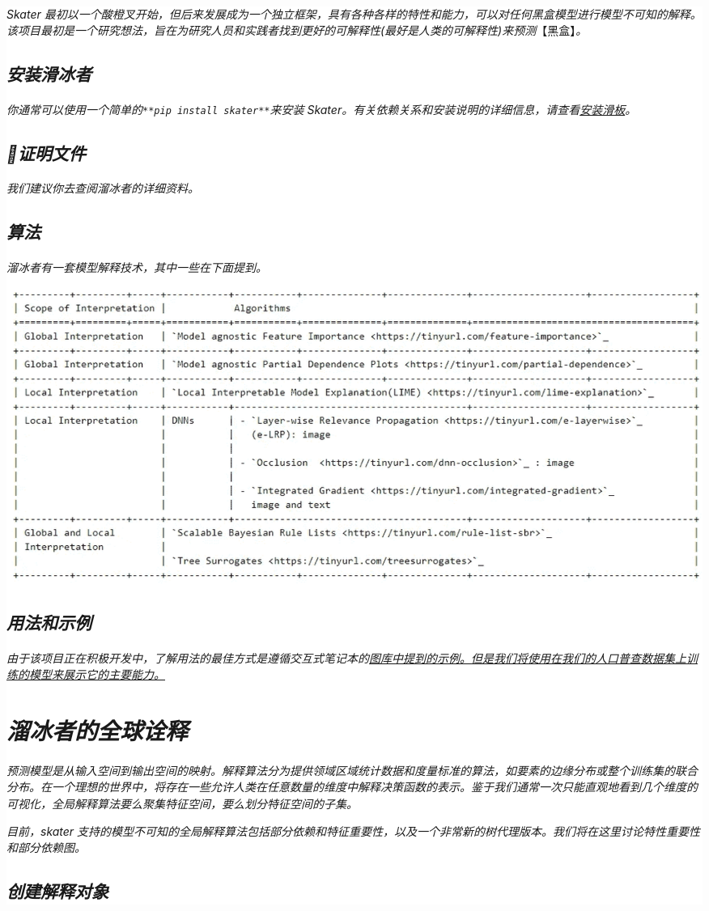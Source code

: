*Skater 最初以一个酸橙叉开始，但后来发展成为一个独立框架，具有各种各样的特性和能力，可以对任何黑盒模型进行模型不可知的解释。该项目最初是一个研究想法，旨在为研究人员和实践者找到更好的可解释性(最好是人类的可解释性)来预测*【黑盒】*。*

## *安装滑冰者*

*你通常可以使用一个简单的`**pip install skater**`来安装 Skater。有关依赖关系和安装说明的详细信息，请查看[安装滑板](https://oracle.github.io/Skater/install.html)。*

## *📖证明文件*

*我们建议你去查阅溜冰者的详细资料。*

## *算法*

*溜冰者有一套模型解释技术，其中一些在下面提到。*

*![](img/8e4090be6eaf2440436860a3a39479e9.png)*

## *用法和示例*

*由于该项目正在积极开发中，了解用法的最佳方式是遵循交互式笔记本的[图库中提到的示例。但是我们将使用在我们的人口普查数据集上训练的模型来展示它的主要能力。](https://oracle.github.io/Skater/gallery.html)*

# *溜冰者的全球诠释*

*预测模型是从输入空间到输出空间的映射。解释算法分为提供领域区域统计数据和度量标准的算法，如要素的边缘分布或整个训练集的联合分布。在一个理想的世界中，将存在一些允许人类在任意数量的维度中解释决策函数的表示。鉴于我们通常一次只能直观地看到几个维度的可视化，全局解释算法要么聚集特征空间，要么划分特征空间的子集。*

*目前，skater 支持的模型不可知的全局解释算法包括部分依赖和特征重要性，以及一个非常新的树代理版本。我们将在这里讨论特性重要性和部分依赖图。*

## *创建解释对象*
